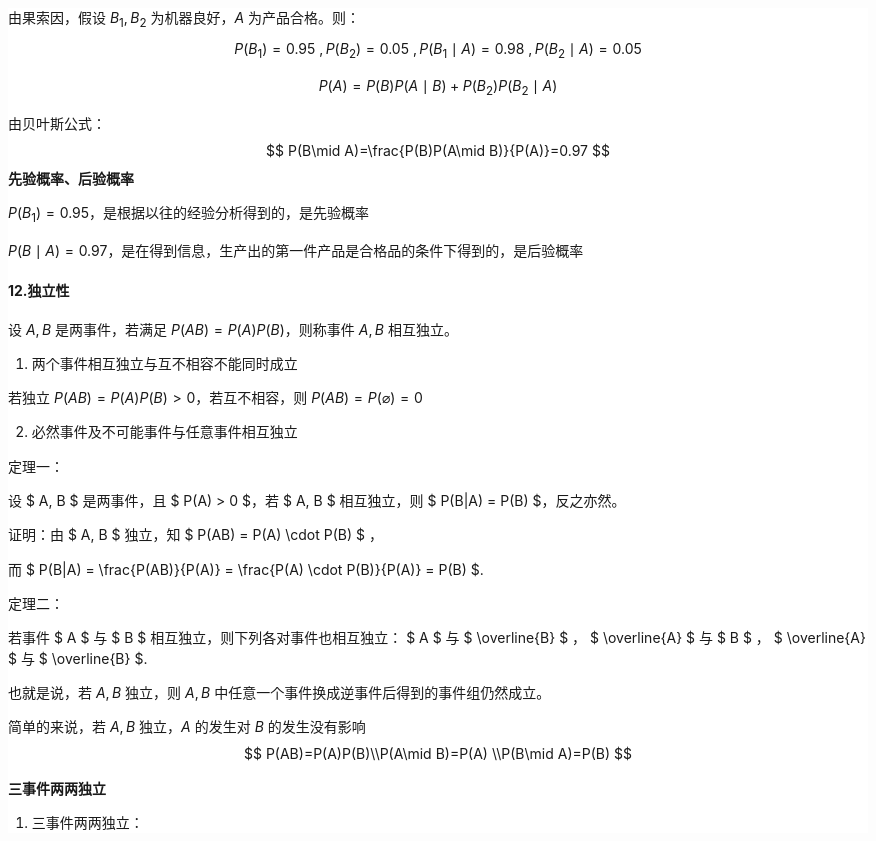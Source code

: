 由果索因，假设 $B_1,B_2$ 为机器良好，$A$ 为产品合格。则：
$$
P(B_1)=0.95\ ,P(B_2)=0.05\ ,P(B_1\mid A)=0.98\ ,P(B_2 \mid A)=0.05
$$

$$
P(A)=P(B)P(A\mid B)+P(B_2)P(B_2\mid A)
$$

由贝叶斯公式：
$$
P(B\mid A)=\frac{P(B)P(A\mid B)}{P(A)}=0.97
$$
**先验概率、后验概率**

$P(B_1)=0.95$，是根据以往的经验分析得到的，是先验概率

$P(B\mid A)=0.97$，是在得到信息，生产出的第一件产品是合格品的条件下得到的，是后验概率





#### 12.独立性

设 $A,B$ 是两事件，若满足 $P(AB)=P(A)P(B)$，则称事件 $A,B$ 相互独立。



1. 两个事件相互独立与互不相容不能同时成立

若独立 $P(AB)=P(A)P(B)>0$，若互不相容，则 $P(AB)=P(\varnothing)=0$

2. 必然事件及不可能事件与任意事件相互独立



定理一： 

设 $ A, B $ 是两事件，且 $ P(A) > 0 $，若 $ A, B $ 相互独立，则 $ P(B|A) = P(B) $，反之亦然。

证明：由 $ A, B $ 独立，知 $ P(AB) = P(A) \cdot P(B) $ ，

而 $ P(B|A) = \frac{P(AB)}{P(A)} = \frac{P(A) \cdot P(B)}{P(A)} = P(B) $. 



定理二：

若事件 $ A $ 与 $ B $ 相互独立，则下列各对事件也相互独立： $ A $ 与 $ \overline{B} $ ， $ \overline{A} $ 与 $ B $ ， $ \overline{A} $ 与 $ \overline{B} $.

也就是说，若 $A,B$ 独立，则 $A,B$ 中任意一个事件换成逆事件后得到的事件组仍然成立。



简单的来说，若 $A,B$ 独立，$A$ 的发生对 $B$ 的发生没有影响
$$
P(AB)=P(A)P(B)\\P(A\mid B)=P(A) \\P(B\mid A)=P(B)
$$


**三事件两两独立**

1. 三事件两两独立：
